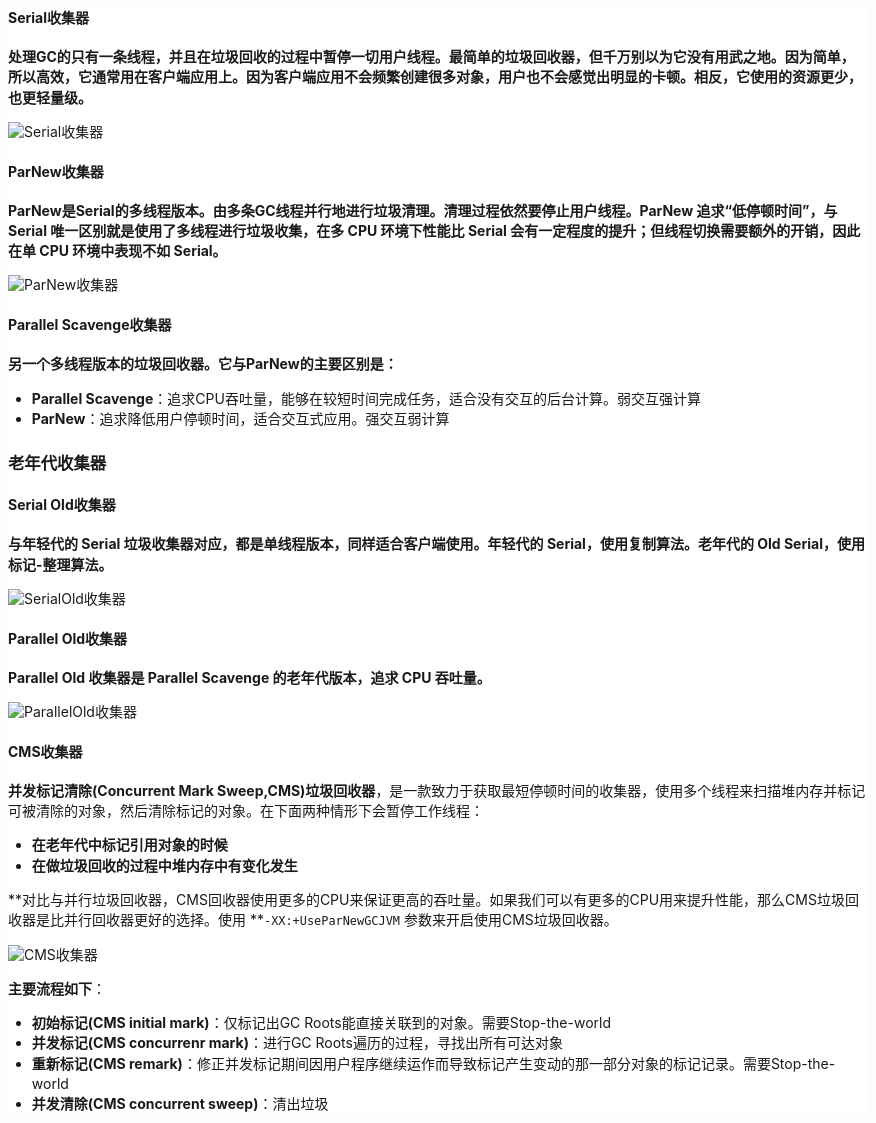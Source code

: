#### Serial收集器

**处理GC的只有一条线程，并且在垃圾回收的过程中暂停一切用户线程。最简单的垃圾回收器，但千万别以为它没有用武之地。因为简单，所以高效，它通常用在客户端应用上。因为客户端应用不会频繁创建很多对象，用户也不会感觉出明显的卡顿。相反，它使用的资源更少，也更轻量级。**

![Serial收集器](file://C:/Users/Administrator/Desktop/lemon-guide/images/JVM/Serial%E6%94%B6%E9%9B%86%E5%99%A8.jpg?lastModify=1694413015)

#### ParNew收集器

**ParNew是Serial的多线程版本。由多条GC线程并行地进行垃圾清理。清理过程依然要停止用户线程。ParNew 追求“低停顿时间”，与 Serial 唯一区别就是使用了多线程进行垃圾收集，在多 CPU 环境下性能比 Serial 会有一定程度的提升；但线程切换需要额外的开销，因此在单 CPU 环境中表现不如 Serial。**

![ParNew收集器](file://C:/Users/Administrator/Desktop/lemon-guide/images/JVM/ParNew%E6%94%B6%E9%9B%86%E5%99%A8.jpg?lastModify=1694413015)

#### Parallel Scavenge收集器

**另一个多线程版本的垃圾回收器。它与ParNew的主要区别是：**

* **Parallel Scavenge**：追求CPU吞吐量，能够在较短时间完成任务，适合没有交互的后台计算。弱交互强计算
* **ParNew**：追求降低用户停顿时间，适合交互式应用。强交互弱计算

### 老年代收集器

#### Serial Old收集器

**与年轻代的 Serial 垃圾收集器对应，都是单线程版本，同样适合客户端使用。年轻代的 Serial，使用复制算法。老年代的 Old Serial，使用标记-整理算法。**

![SerialOld收集器](file://C:/Users/Administrator/Desktop/lemon-guide/images/JVM/SerialOld%E6%94%B6%E9%9B%86%E5%99%A8.jpg?lastModify=1694413015)

#### Parallel Old收集器

**Parallel Old 收集器是 Parallel Scavenge 的老年代版本，追求 CPU 吞吐量。**

![ParallelOld收集器](file://C:/Users/Administrator/Desktop/lemon-guide/images/JVM/ParallelOld%E6%94%B6%E9%9B%86%E5%99%A8.jpg?lastModify=1694413015)

#### CMS收集器

**并发标记清除(Concurrent Mark Sweep,CMS)垃圾回收器**，是一款致力于获取最短停顿时间的收集器，使用多个线程来扫描堆内存并标记可被清除的对象，然后清除标记的对象。在下面两种情形下会暂停工作线程：

* **在老年代中标记引用对象的时候**
* **在做垃圾回收的过程中堆内存中有变化发生**

**对比与并行垃圾回收器，CMS回收器使用更多的CPU来保证更高的吞吐量。如果我们可以有更多的CPU用来提升性能，那么CMS垃圾回收器是比并行回收器更好的选择。使用 **`-XX:+UseParNewGCJVM` 参数来开启使用CMS垃圾回收器。

![CMS收集器](file://C:/Users/Administrator/Desktop/lemon-guide/images/JVM/CMS%E6%94%B6%E9%9B%86%E5%99%A8.png?lastModify=1694413015)

**主要流程如下**：

* **初始标记(CMS initial mark)**：仅标记出GC Roots能直接关联到的对象。需要Stop-the-world
* **并发标记(CMS concurrenr mark)**：进行GC Roots遍历的过程，寻找出所有可达对象
* **重新标记(CMS remark)**：修正并发标记期间因用户程序继续运作而导致标记产生变动的那一部分对象的标记记录。需要Stop-the-world
* **并发清除(CMS concurrent sweep)**：清出垃圾
